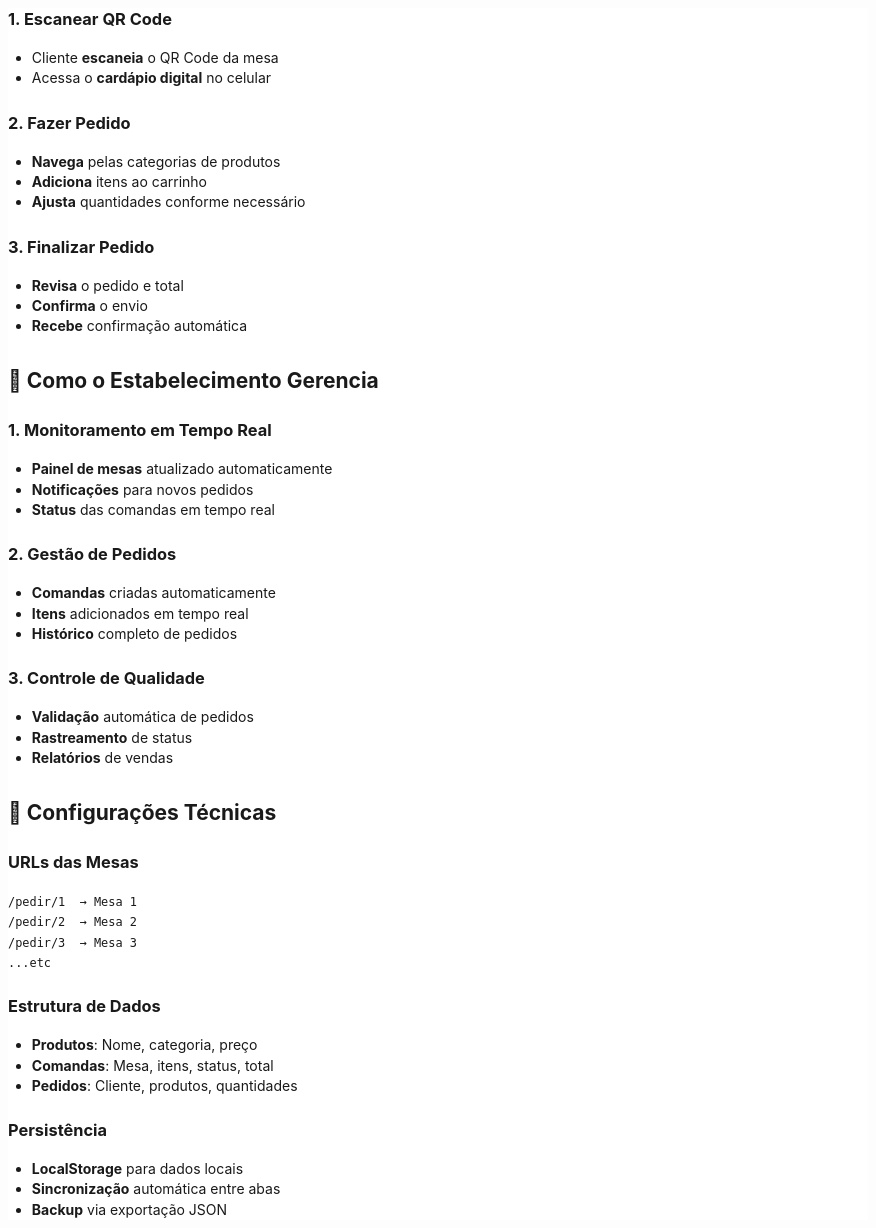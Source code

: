 ### **1. Escanear QR Code**
- Cliente **escaneia** o QR Code da mesa
- Acessa o **cardápio digital** no celular

### **2. Fazer Pedido**
- **Navega** pelas categorias de produtos
- **Adiciona** itens ao carrinho
- **Ajusta** quantidades conforme necessário

### **3. Finalizar Pedido**
- **Revisa** o pedido e total
- **Confirma** o envio
- **Recebe** confirmação automática

## 🏪 **Como o Estabelecimento Gerencia**

### **1. Monitoramento em Tempo Real**
- **Painel de mesas** atualizado automaticamente
- **Notificações** para novos pedidos
- **Status** das comandas em tempo real

### **2. Gestão de Pedidos**
- **Comandas** criadas automaticamente
- **Itens** adicionados em tempo real
- **Histórico** completo de pedidos

### **3. Controle de Qualidade**
- **Validação** automática de pedidos
- **Rastreamento** de status
- **Relatórios** de vendas

## 🔧 **Configurações Técnicas**

### **URLs das Mesas**
```
/pedir/1  → Mesa 1
/pedir/2  → Mesa 2
/pedir/3  → Mesa 3
...etc
```

### **Estrutura de Dados**
- **Produtos**: Nome, categoria, preço
- **Comandas**: Mesa, itens, status, total
- **Pedidos**: Cliente, produtos, quantidades

### **Persistência**
- **LocalStorage** para dados locais
- **Sincronização** automática entre abas
- **Backup** via exportação JSON
